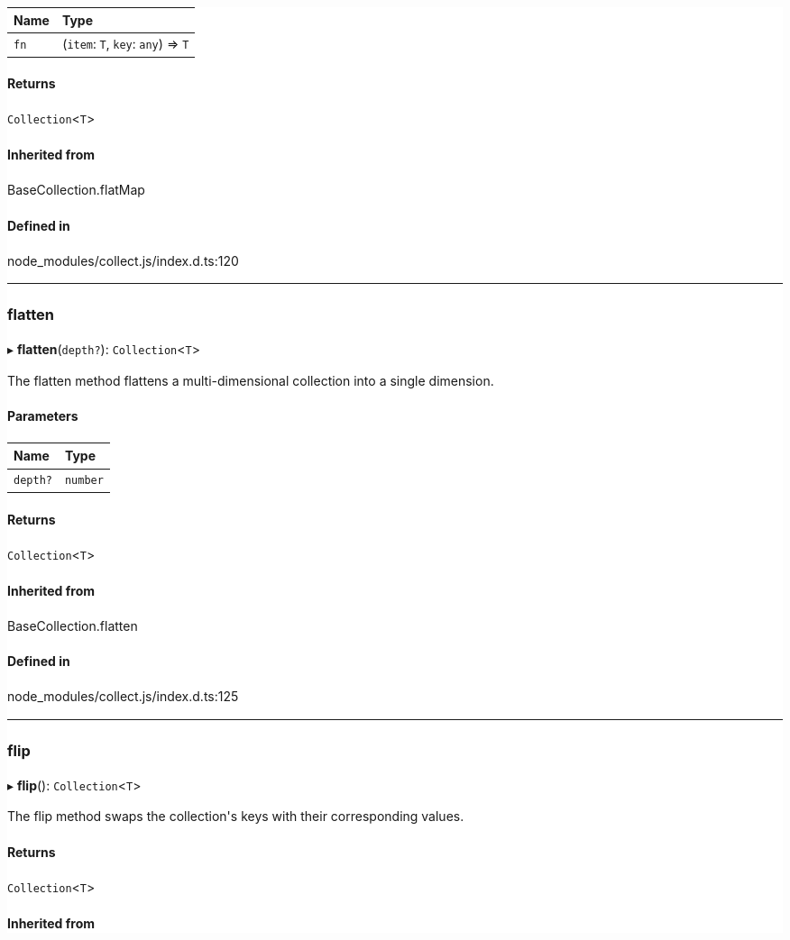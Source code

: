 | Name | Type |
| :------ | :------ |
| `fn` | (`item`: `T`, `key`: `any`) => `T` |

#### Returns

`Collection`<`T`\>

#### Inherited from

BaseCollection.flatMap

#### Defined in

node_modules/collect.js/index.d.ts:120

___

### flatten

▸ **flatten**(`depth?`): `Collection`<`T`\>

The flatten method flattens a multi-dimensional collection into a single dimension.

#### Parameters

| Name | Type |
| :------ | :------ |
| `depth?` | `number` |

#### Returns

`Collection`<`T`\>

#### Inherited from

BaseCollection.flatten

#### Defined in

node_modules/collect.js/index.d.ts:125

___

### flip

▸ **flip**(): `Collection`<`T`\>

The flip method swaps the collection's keys with their corresponding values.

#### Returns

`Collection`<`T`\>

#### Inherited from
